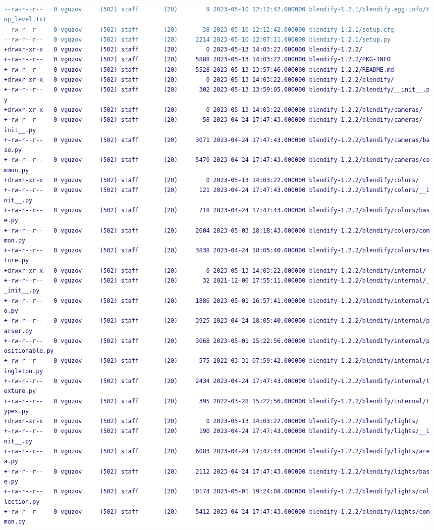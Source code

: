 ```diff
--rw-r--r--   0 vguzov     (502) staff       (20)        9 2023-05-10 12:12:42.000000 blendify-1.2.1/blendify.egg-info/top_level.txt
--rw-r--r--   0 vguzov     (502) staff       (20)       38 2023-05-10 12:12:42.000000 blendify-1.2.1/setup.cfg
--rw-r--r--   0 vguzov     (502) staff       (20)     2214 2023-05-10 12:07:11.000000 blendify-1.2.1/setup.py
+drwxr-xr-x   0 vguzov     (502) staff       (20)        0 2023-05-13 14:03:22.000000 blendify-1.2.2/
+-rw-r--r--   0 vguzov     (502) staff       (20)     5888 2023-05-13 14:03:22.000000 blendify-1.2.2/PKG-INFO
+-rw-r--r--   0 vguzov     (502) staff       (20)     5528 2023-05-13 13:57:46.000000 blendify-1.2.2/README.md
+drwxr-xr-x   0 vguzov     (502) staff       (20)        0 2023-05-13 14:03:22.000000 blendify-1.2.2/blendify/
+-rw-r--r--   0 vguzov     (502) staff       (20)      302 2023-05-13 13:59:05.000000 blendify-1.2.2/blendify/__init__.py
+drwxr-xr-x   0 vguzov     (502) staff       (20)        0 2023-05-13 14:03:22.000000 blendify-1.2.2/blendify/cameras/
+-rw-r--r--   0 vguzov     (502) staff       (20)       58 2023-04-24 17:47:43.000000 blendify-1.2.2/blendify/cameras/__init__.py
+-rw-r--r--   0 vguzov     (502) staff       (20)     3071 2023-04-24 17:47:43.000000 blendify-1.2.2/blendify/cameras/base.py
+-rw-r--r--   0 vguzov     (502) staff       (20)     5470 2023-04-24 17:47:43.000000 blendify-1.2.2/blendify/cameras/common.py
+drwxr-xr-x   0 vguzov     (502) staff       (20)        0 2023-05-13 14:03:22.000000 blendify-1.2.2/blendify/colors/
+-rw-r--r--   0 vguzov     (502) staff       (20)      121 2023-04-24 17:47:43.000000 blendify-1.2.2/blendify/colors/__init__.py
+-rw-r--r--   0 vguzov     (502) staff       (20)      718 2023-04-24 17:47:43.000000 blendify-1.2.2/blendify/colors/base.py
+-rw-r--r--   0 vguzov     (502) staff       (20)     2604 2023-05-03 18:18:43.000000 blendify-1.2.2/blendify/colors/common.py
+-rw-r--r--   0 vguzov     (502) staff       (20)     3838 2023-04-24 18:05:40.000000 blendify-1.2.2/blendify/colors/texture.py
+drwxr-xr-x   0 vguzov     (502) staff       (20)        0 2023-05-13 14:03:22.000000 blendify-1.2.2/blendify/internal/
+-rw-r--r--   0 vguzov     (502) staff       (20)       32 2021-12-06 17:55:11.000000 blendify-1.2.2/blendify/internal/__init__.py
+-rw-r--r--   0 vguzov     (502) staff       (20)     1886 2023-05-01 16:57:41.000000 blendify-1.2.2/blendify/internal/io.py
+-rw-r--r--   0 vguzov     (502) staff       (20)     3925 2023-04-24 18:05:40.000000 blendify-1.2.2/blendify/internal/parser.py
+-rw-r--r--   0 vguzov     (502) staff       (20)     3068 2023-05-01 15:22:56.000000 blendify-1.2.2/blendify/internal/positionable.py
+-rw-r--r--   0 vguzov     (502) staff       (20)      575 2022-03-31 07:59:42.000000 blendify-1.2.2/blendify/internal/singleton.py
+-rw-r--r--   0 vguzov     (502) staff       (20)     2434 2023-04-24 17:47:43.000000 blendify-1.2.2/blendify/internal/texture.py
+-rw-r--r--   0 vguzov     (502) staff       (20)      395 2022-03-28 15:22:56.000000 blendify-1.2.2/blendify/internal/types.py
+drwxr-xr-x   0 vguzov     (502) staff       (20)        0 2023-05-13 14:03:22.000000 blendify-1.2.2/blendify/lights/
+-rw-r--r--   0 vguzov     (502) staff       (20)      190 2023-04-24 17:47:43.000000 blendify-1.2.2/blendify/lights/__init__.py
+-rw-r--r--   0 vguzov     (502) staff       (20)     6083 2023-04-24 17:47:43.000000 blendify-1.2.2/blendify/lights/area.py
+-rw-r--r--   0 vguzov     (502) staff       (20)     2112 2023-04-24 17:47:43.000000 blendify-1.2.2/blendify/lights/base.py
+-rw-r--r--   0 vguzov     (502) staff       (20)    10174 2023-05-01 19:24:08.000000 blendify-1.2.2/blendify/lights/collection.py
+-rw-r--r--   0 vguzov     (502) staff       (20)     5412 2023-04-24 17:47:43.000000 blendify-1.2.2/blendify/lights/common.py
```